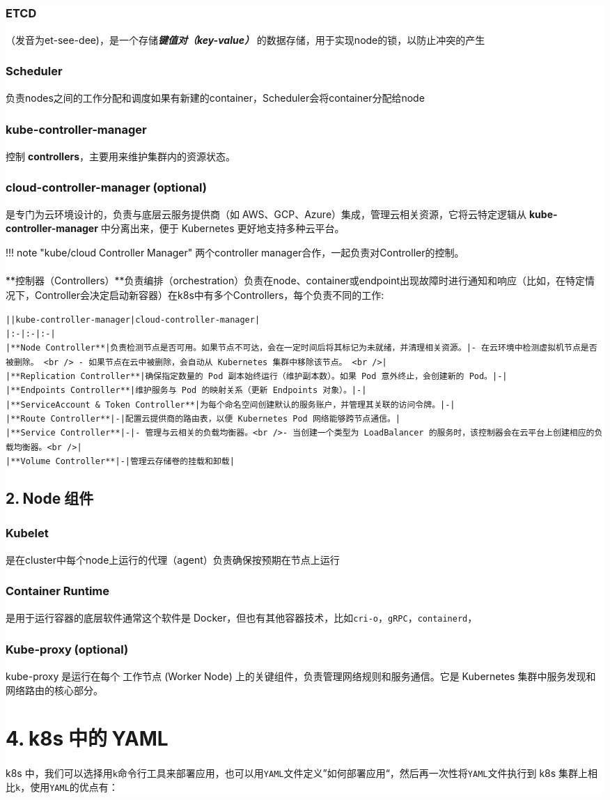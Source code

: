 ### ETCD
（发音为et-see-dee)，是一个存储***键值对（key-value）*** 的数据存储，用于实现node的锁，以防止冲突的产生

### Scheduler
负责nodes之间的工作分配和调度如果有新建的container，Scheduler会将container分配给node

### kube-controller-manager
控制 **controllers**，主要用来维护集群内的资源状态。

### cloud-controller-manager (optional)
是专门为云环境设计的，负责与底层云服务提供商（如 AWS、GCP、Azure）集成，管理云相关资源，它将云特定逻辑从 **kube-controller-manager** 中分离出来，便于 Kubernetes 更好地支持多种云平台。

!!! note "kube/cloud Controller Manager"
	两个controller manager合作，一起负责对Controller的控制。<br /><br />**控制器（Controllers）**负责编排（orchestration）负责在node、container或endpoint出现故障时进行通知和响应（比如，在特定情况下，Controller会决定启动新容器）在k8s中有多个Controllers，每个负责不同的工作:

	||kube-controller-manager|cloud-controller-manager|
	|:-|:-|:-|
	|**Node Controller**|负责检测节点是否可用。如果节点不可达，会在一定时间后将其标记为未就绪，并清理相关资源。|- 在云环境中检测虚拟机节点是否被删除。 <br /> - 如果节点在云中被删除，会自动从 Kubernetes 集群中移除该节点。 <br />|
	|**Replication Controller**|确保指定数量的 Pod 副本始终运行（维护副本数）。如果 Pod 意外终止，会创建新的 Pod。|-|
	|**Endpoints Controller**|维护服务与 Pod 的映射关系（更新 Endpoints 对象）。|-|
	|**ServiceAccount & Token Controller**|为每个命名空间创建默认的服务账户，并管理其关联的访问令牌。|-|
	|**Route Controller**|-|配置云提供商的路由表，以便 Kubernetes Pod 网络能够跨节点通信。|
	|**Service Controller**|-|- 管理与云相关的负载均衡器。<br />- 当创建一个类型为 LoadBalancer 的服务时，该控制器会在云平台上创建相应的负载均衡器。<br />|
	|**Volume Controller**|-|管理云存储卷的挂载和卸载|

	
## 2. Node 组件
### Kubelet 
是在cluster中每个node上运行的代理（agent）负责确保按预期在节点上运行

### Container Runtime
是用于运行容器的底层软件通常这个软件是 Docker，但也有其他容器技术，比如`cri-o`，`gRPC`，`containerd`，

### Kube-proxy (optional)
kube-proxy 是运行在每个 工作节点 (Worker Node) 上的关键组件，负责管理网络规则和服务通信。它是 Kubernetes 集群中服务发现和网络路由的核心部分。



# 4. k8s 中的 YAML

k8s 中，我们可以选择用`k`命令行工具来部署应用，也可以用`YAML`文件定义”如何部署应用“，然后再一次性将`YAML`文件执行到 k8s 集群上相比`k`，使用`YAML`的优点有：
